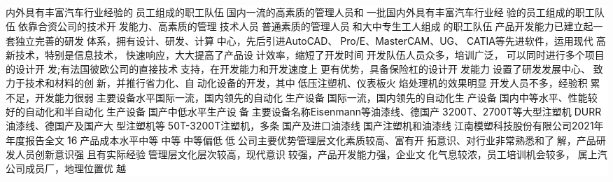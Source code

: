 内外具有丰富汽车行业经验的
员工组成的职工队伍
国内一流的高素质的管理人员和
一批国内外具有丰富汽车行业经
验的员工组成的职工队伍
依靠合资公司的技术开
发能力、高素质的管理
技术人员
普通素质的管理人员
和大中专生工人组成
的职工队伍
产品开发能力已建立起一套独立完善的研发
体系，拥有设计、研发、计算
中心，先后引进AutoCAD、
Pro/E、MasterCAM、UG、
CATIA等先进软件，运用现代
高新技术，特别是信息技术，
快速响应，大大提高了产品设
计效率，缩短了开发时间
开发队伍人员众多，培训广泛，
可以同时进行多个项目的设计开
发;有法国彼欧公司的直接技术
支持，在开发能力和开发速度上
更有优势，具备保险杠的设计开
发能力
设置了研发发展中心、
致力于技术和材料的创
新，并推行省力化、自
动化设备的开发，其中
低压注塑机、仪表板火
焰处理机的效果明显
开发人员不多，经验积
累不足，开发能力很弱
主要设备水平国际一流，国内领先的自动化
生产设备
国际一流，国内领先的自动化生
产设备
国内中等水平、性能较
好的自动化和半自动化
生产设备
国产中低水平生产设
备
主要设备名称Eisenmann等油漆线、德国产
3200T、2700T等大型注塑机
DURR油漆线、德国产及国产大
型注塑机等
50T-3200T注塑机，多条
国产及进口油漆线
国产注塑机和油漆线
江南模塑科技股份有限公司2021年年度报告全文
16
产品成本水平中等
中等
中等偏低
低
公司主要优势管理层文化素质较高、富有开
拓意识、对行业非常熟悉和了
解，产品研发人员创新意识强
且有实际经验
管理层文化层次较高，现代意识
较强，产品开发能力强，企业文
化气息较浓，员工培训机会较多，
属上汽公司成员厂，地理位置优
越